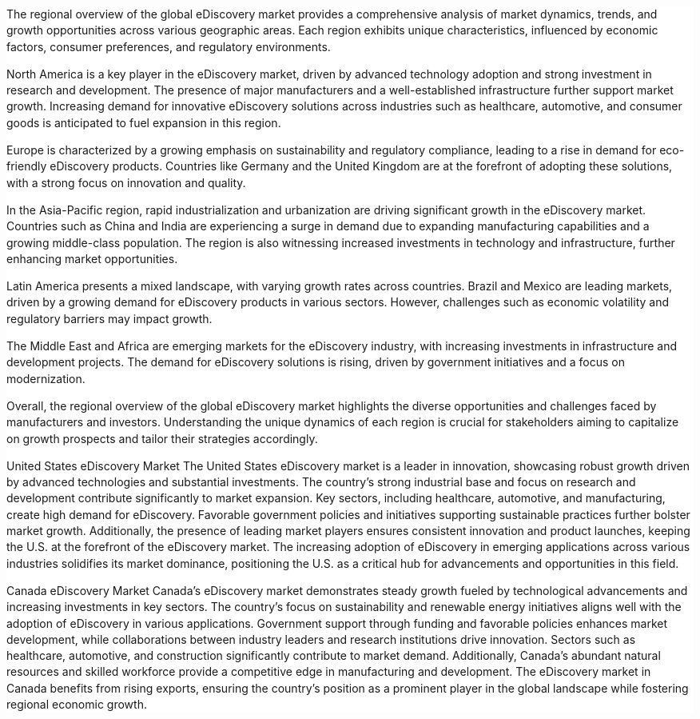 The regional overview of the global eDiscovery market provides a comprehensive analysis of market dynamics, trends, and growth opportunities across various geographic areas. Each region exhibits unique characteristics, influenced by economic factors, consumer preferences, and regulatory environments.

North America is a key player in the eDiscovery market, driven by advanced technology adoption and strong investment in research and development. The presence of major manufacturers and a well-established infrastructure further support market growth. Increasing demand for innovative eDiscovery solutions across industries such as healthcare, automotive, and consumer goods is anticipated to fuel expansion in this region.

Europe is characterized by a growing emphasis on sustainability and regulatory compliance, leading to a rise in demand for eco-friendly eDiscovery products. Countries like Germany and the United Kingdom are at the forefront of adopting these solutions, with a strong focus on innovation and quality.

In the Asia-Pacific region, rapid industrialization and urbanization are driving significant growth in the eDiscovery market. Countries such as China and India are experiencing a surge in demand due to expanding manufacturing capabilities and a growing middle-class population. The region is also witnessing increased investments in technology and infrastructure, further enhancing market opportunities.

Latin America presents a mixed landscape, with varying growth rates across countries. Brazil and Mexico are leading markets, driven by a growing demand for eDiscovery products in various sectors. However, challenges such as economic volatility and regulatory barriers may impact growth.

The Middle East and Africa are emerging markets for the eDiscovery industry, with increasing investments in infrastructure and development projects. The demand for eDiscovery solutions is rising, driven by government initiatives and a focus on modernization.

Overall, the regional overview of the global eDiscovery market highlights the diverse opportunities and challenges faced by manufacturers and investors. Understanding the unique dynamics of each region is crucial for stakeholders aiming to capitalize on growth prospects and tailor their strategies accordingly.

United States eDiscovery Market
The United States eDiscovery market is a leader in innovation, showcasing robust growth driven by advanced technologies and substantial investments. The country’s strong industrial base and focus on research and development contribute significantly to market expansion. Key sectors, including healthcare, automotive, and manufacturing, create high demand for eDiscovery. Favorable government policies and initiatives supporting sustainable practices further bolster market growth. Additionally, the presence of leading market players ensures consistent innovation and product launches, keeping the U.S. at the forefront of the eDiscovery market. The increasing adoption of eDiscovery in emerging applications across various industries solidifies its market dominance, positioning the U.S. as a critical hub for advancements and opportunities in this field.

Canada eDiscovery Market
Canada’s eDiscovery market demonstrates steady growth fueled by technological advancements and increasing investments in key sectors. The country’s focus on sustainability and renewable energy initiatives aligns well with the adoption of eDiscovery in various applications. Government support through funding and favorable policies enhances market development, while collaborations between industry leaders and research institutions drive innovation. Sectors such as healthcare, automotive, and construction significantly contribute to market demand. Additionally, Canada’s abundant natural resources and skilled workforce provide a competitive edge in manufacturing and development. The eDiscovery market in Canada benefits from rising exports, ensuring the country’s position as a prominent player in the global landscape while fostering regional economic growth.
